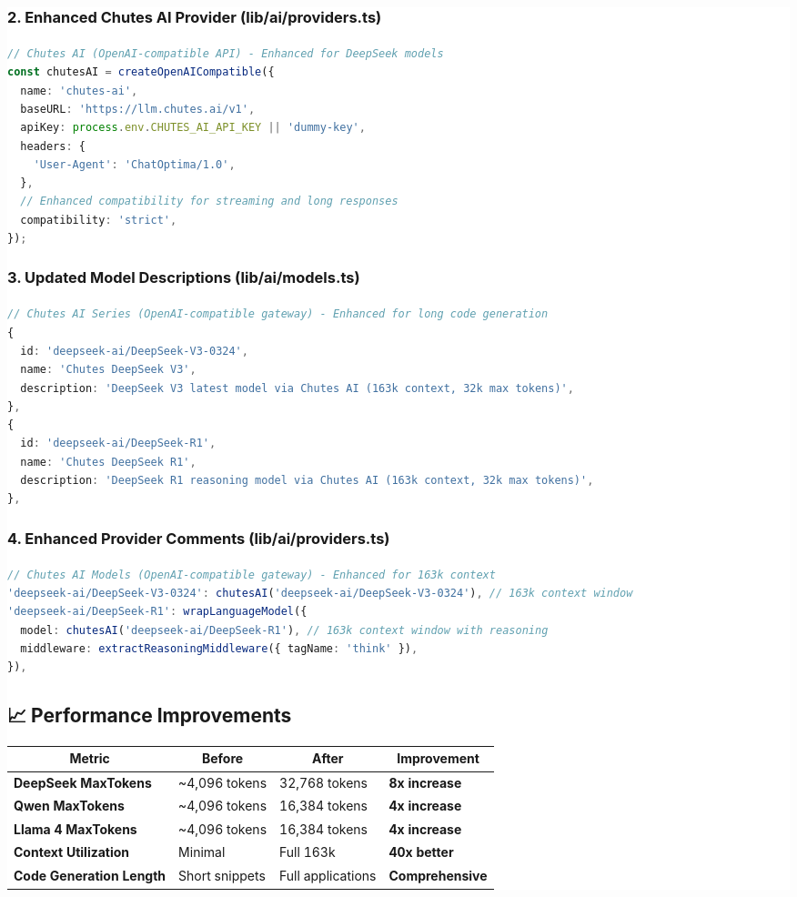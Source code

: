 ### 2. Enhanced Chutes AI Provider (lib/ai/providers.ts)

```typescript
// Chutes AI (OpenAI-compatible API) - Enhanced for DeepSeek models
const chutesAI = createOpenAICompatible({
  name: 'chutes-ai',
  baseURL: 'https://llm.chutes.ai/v1',
  apiKey: process.env.CHUTES_AI_API_KEY || 'dummy-key',
  headers: {
    'User-Agent': 'ChatOptima/1.0',
  },
  // Enhanced compatibility for streaming and long responses
  compatibility: 'strict',
});
```

### 3. Updated Model Descriptions (lib/ai/models.ts)

```typescript
// Chutes AI Series (OpenAI-compatible gateway) - Enhanced for long code generation
{
  id: 'deepseek-ai/DeepSeek-V3-0324',
  name: 'Chutes DeepSeek V3',
  description: 'DeepSeek V3 latest model via Chutes AI (163k context, 32k max tokens)',
},
{
  id: 'deepseek-ai/DeepSeek-R1',
  name: 'Chutes DeepSeek R1',
  description: 'DeepSeek R1 reasoning model via Chutes AI (163k context, 32k max tokens)',
},
```

### 4. Enhanced Provider Comments (lib/ai/providers.ts)

```typescript
// Chutes AI Models (OpenAI-compatible gateway) - Enhanced for 163k context
'deepseek-ai/DeepSeek-V3-0324': chutesAI('deepseek-ai/DeepSeek-V3-0324'), // 163k context window
'deepseek-ai/DeepSeek-R1': wrapLanguageModel({
  model: chutesAI('deepseek-ai/DeepSeek-R1'), // 163k context window with reasoning
  middleware: extractReasoningMiddleware({ tagName: 'think' }),
}),
```

## 📈 Performance Improvements

| Metric | Before | After | Improvement |
|--------|--------|-------|-------------|
| **DeepSeek MaxTokens** | ~4,096 tokens | 32,768 tokens | **8x increase** |
| **Qwen MaxTokens** | ~4,096 tokens | 16,384 tokens | **4x increase** |
| **Llama 4 MaxTokens** | ~4,096 tokens | 16,384 tokens | **4x increase** |
| **Context Utilization** | Minimal | Full 163k | **40x better** |
| **Code Generation Length** | Short snippets | Full applications | **Comprehensive** |
